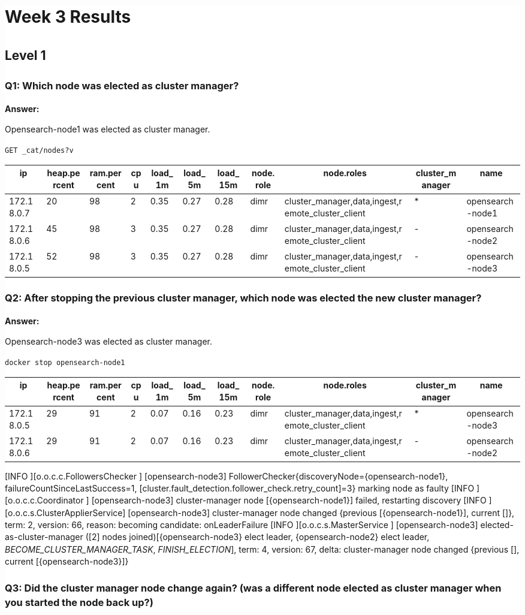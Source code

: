 # Week 3 Results

## Level 1

### Q1: Which node was elected as cluster manager?

**Answer:**

Opensearch-node1 was elected as cluster manager.

`GET _cat/nodes?v`

| ip                  |heap.percent |ram.percent |cpu | load_1m | load_5m | load_15m | node.role | node.roles                                          |  cluster_manager | name                  |
|---------------------|-------------|------------|----|---------|---------|----------|-----------|-----------------------------------------------------|------------------|-----------------------|
| 172.18.0.7          | 20          |98          | 2  |   0.35  |   0.27  |   0.28   |   dimr    |   cluster_manager,data,ingest,remote_cluster_client | *                |    opensearch-node1   |
| 172.18.0.6          | 45          |98          | 3  |   0.35  |   0.27  |   0.28   |   dimr    |   cluster_manager,data,ingest,remote_cluster_client | -                |    opensearch-node2   |
| 172.18.0.5          | 52          |98          | 3  |   0.35  |   0.27  |   0.28   |   dimr    |   cluster_manager,data,ingest,remote_cluster_client | -                |    opensearch-node3   |


### Q2: After stopping the previous cluster manager, which node was elected the new cluster manager?

**Answer:**

Opensearch-node3 was elected as cluster manager.

```sh
docker stop opensearch-node1
```

| ip                  |heap.percent |ram.percent |cpu | load_1m | load_5m | load_15m | node.role | node.roles                                          |  cluster_manager | name                  |
|---------------------|-------------|------------|----|---------|---------|----------|-----------|-----------------------------------------------------|------------------|-----------------------|
| 172.18.0.5          | 29          |91          | 2  |   0.07  |   0.16  |   0.23   |   dimr    |   cluster_manager,data,ingest,remote_cluster_client | *                |    opensearch-node3   |
| 172.18.0.6          | 29          |91          | 2  |   0.07  |   0.16  |   0.23   |   dimr    |   cluster_manager,data,ingest,remote_cluster_client | -                |    opensearch-node2   |

[INFO ][o.o.c.c.FollowersChecker ] [opensearch-node3] FollowerChecker{discoveryNode={opensearch-node1}, failureCountSinceLastSuccess=1, [cluster.fault_detection.follower_check.retry_count]=3} marking node as faulty
[INFO ][o.o.c.c.Coordinator      ] [opensearch-node3] cluster-manager node [{opensearch-node1}] failed, restarting discovery
[INFO ][o.o.c.s.ClusterApplierService] [opensearch-node3] cluster-manager node changed {previous [{opensearch-node1}], current []}, term: 2, version: 66, reason: becoming candidate: onLeaderFailure
[INFO ][o.o.c.s.MasterService    ] [opensearch-node3] elected-as-cluster-manager ([2] nodes joined)[{opensearch-node3} elect leader, {opensearch-node2} elect leader, _BECOME_CLUSTER_MANAGER_TASK_, _FINISH_ELECTION_], term: 4, version: 67, delta: cluster-manager node changed {previous [], current [{opensearch-node3}]}


### Q3: Did the cluster manager node change again? (was a different node elected as cluster manager when you started the node back up?)
